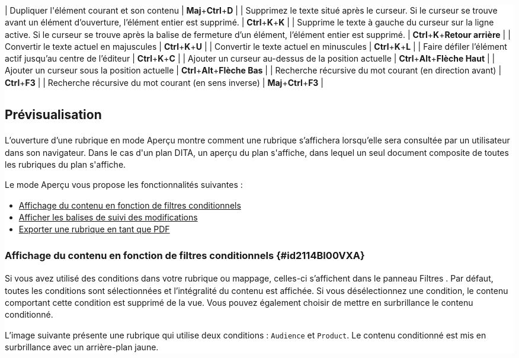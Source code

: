   | Dupliquer l&#39;élément courant et son contenu | **Maj**+**Ctrl**+**D** |
  | Supprimez le texte situé après le curseur. Si le curseur se trouve avant un élément d’ouverture, l’élément entier est supprimé. | **Ctrl**+**K**+**K** |
  | Supprime le texte à gauche du curseur sur la ligne active. Si le curseur se trouve après la balise de fermeture d’un élément, l’élément entier est supprimé. | **Ctrl**+**K**+**Retour arrière** |
  | Convertir le texte actuel en majuscules | **Ctrl**+**K**+**U** |
  | Convertir le texte actuel en minuscules | **Ctrl**+**K**+**L** |
  | Faire défiler l’élément actif jusqu’au centre de l’éditeur | **Ctrl**+**K**+**C** |
  | Ajouter un curseur au-dessus de la position actuelle | **Ctrl**+**Alt**+**Flèche Haut** |
  | Ajouter un curseur sous la position actuelle | **Ctrl**+**Alt**+**Flèche Bas** |
  | Recherche récursive du mot courant \(en direction avant\) | **Ctrl**+**F3** |
  | Recherche récursive du mot courant \(en sens inverse\) | **Maj**+**Ctrl**+**F3** |


## Prévisualisation

L’ouverture d’une rubrique en mode Aperçu montre comment une rubrique s’affichera lorsqu’elle sera consultée par un utilisateur dans son navigateur. Dans le cas d&#39;un plan DITA, un aperçu du plan s&#39;affiche, dans lequel un seul document composite de toutes les rubriques du plan s&#39;affiche.

Le mode Aperçu vous propose les fonctionnalités suivantes :

- [Affichage du contenu en fonction de filtres conditionnels](#id2114BI00VXA)
- [Afficher les balises de suivi des modifications](#id2114BJ00CE8)
- [Exporter une rubrique en tant que PDF](#id2114BL00B5U)

### Affichage du contenu en fonction de filtres conditionnels {#id2114BI00VXA}

Si vous avez utilisé des conditions dans votre rubrique ou mappage, celles-ci s’affichent dans le panneau Filtres . Par défaut, toutes les conditions sont sélectionnées et l’intégralité du contenu est affichée. Si vous désélectionnez une condition, le contenu comportant cette condition est supprimé de la vue. Vous pouvez également choisir de mettre en surbrillance le contenu conditionné.

L’image suivante présente une rubrique qui utilise deux conditions : `Audience` et `Product`. Le contenu conditionné est mis en surbrillance avec un arrière-plan jaune.
